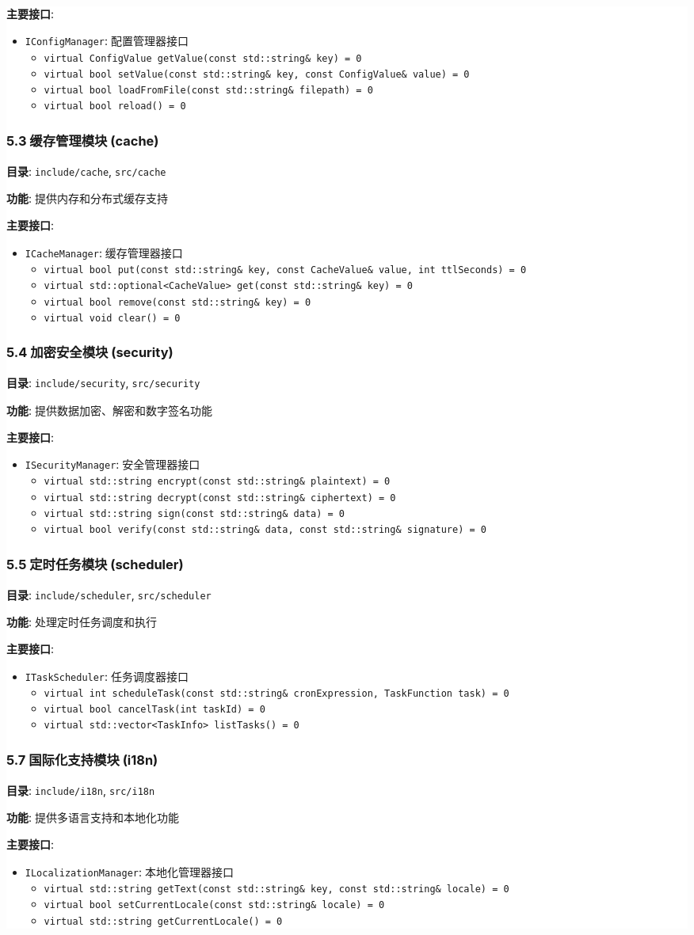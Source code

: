 **主要接口**:
- `IConfigManager`: 配置管理器接口
  - `virtual ConfigValue getValue(const std::string& key) = 0`
  - `virtual bool setValue(const std::string& key, const ConfigValue& value) = 0`
  - `virtual bool loadFromFile(const std::string& filepath) = 0`
  - `virtual bool reload() = 0`

### 5.3 缓存管理模块 (cache)

**目录**: `include/cache`, `src/cache`

**功能**: 提供内存和分布式缓存支持

**主要接口**:
- `ICacheManager`: 缓存管理器接口
  - `virtual bool put(const std::string& key, const CacheValue& value, int ttlSeconds) = 0`
  - `virtual std::optional<CacheValue> get(const std::string& key) = 0`
  - `virtual bool remove(const std::string& key) = 0`
  - `virtual void clear() = 0`

### 5.4 加密安全模块 (security)

**目录**: `include/security`, `src/security`

**功能**: 提供数据加密、解密和数字签名功能

**主要接口**:
- `ISecurityManager`: 安全管理器接口
  - `virtual std::string encrypt(const std::string& plaintext) = 0`
  - `virtual std::string decrypt(const std::string& ciphertext) = 0`
  - `virtual std::string sign(const std::string& data) = 0`
  - `virtual bool verify(const std::string& data, const std::string& signature) = 0`

### 5.5 定时任务模块 (scheduler)

**目录**: `include/scheduler`, `src/scheduler`

**功能**: 处理定时任务调度和执行

**主要接口**:
- `ITaskScheduler`: 任务调度器接口
  - `virtual int scheduleTask(const std::string& cronExpression, TaskFunction task) = 0`
  - `virtual bool cancelTask(int taskId) = 0`
  - `virtual std::vector<TaskInfo> listTasks() = 0`

### 5.7 国际化支持模块 (i18n)

**目录**: `include/i18n`, `src/i18n`

**功能**: 提供多语言支持和本地化功能

**主要接口**:
- `ILocalizationManager`: 本地化管理器接口
  - `virtual std::string getText(const std::string& key, const std::string& locale) = 0`
  - `virtual bool setCurrentLocale(const std::string& locale) = 0`
  - `virtual std::string getCurrentLocale() = 0`
